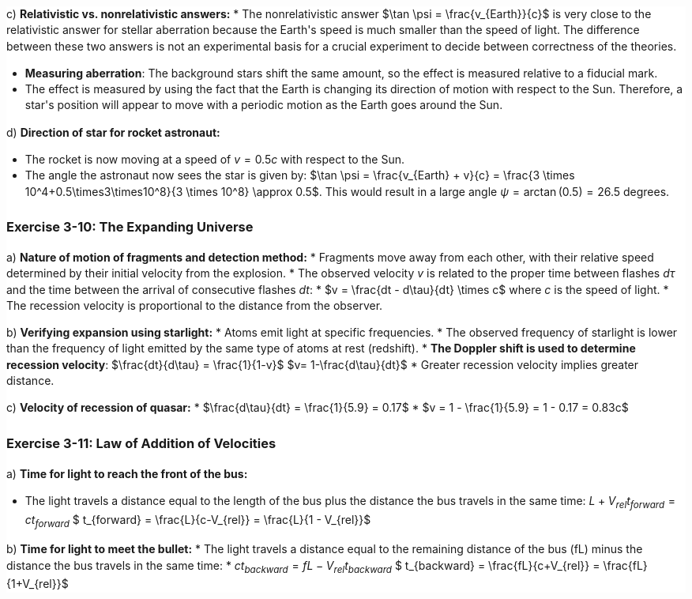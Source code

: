 c)  **Relativistic vs. nonrelativistic answers:**
    *   The nonrelativistic answer $\tan \psi = \frac{v_{Earth}}{c}$ is very close to the relativistic answer for stellar aberration because the Earth's speed is much smaller than the speed of light. The difference between these two answers is not an experimental basis for a crucial experiment to decide between correctness of the theories.
 *   **Measuring aberration**: The background stars shift the same amount, so the effect is measured relative to a fiducial mark.
*   The effect is measured by using the fact that the Earth is changing its direction of motion with respect to the Sun. Therefore, a star's position will appear to move with a periodic motion as the Earth goes around the Sun.

d) **Direction of star for rocket astronaut:**
*   The rocket is now moving at a speed of $v=0.5c$ with respect to the Sun.
*   The angle the astronaut now sees the star is given by:  $\tan \psi = \frac{v_{Earth} + v}{c} = \frac{3 \times 10^4+0.5\times3\times10^8}{3 \times 10^8} \approx 0.5$.  This would result in a large angle $\psi = \arctan(0.5) = 26.5$ degrees.

### Exercise 3-10: The Expanding Universe

a)  **Nature of motion of fragments and detection method:**
    *   Fragments move away from each other, with their relative speed determined by their initial velocity from the explosion.
    *   The observed velocity $v$ is related to the proper time between flashes $d\tau$ and the time between the arrival of consecutive flashes $dt$:
        *  $v = \frac{dt - d\tau}{dt} \times c$ where $c$ is the speed of light.
    *   The recession velocity is proportional to the distance from the observer.

b)  **Verifying expansion using starlight:**
    *   Atoms emit light at specific frequencies.
    *   The observed frequency of starlight is lower than the frequency of light emitted by the same type of atoms at rest (redshift).
    *   **The Doppler shift is used to determine recession velocity**:
        $\frac{dt}{d\tau} = \frac{1}{1-v}$
        $v= 1-\frac{d\tau}{dt}$
    *   Greater recession velocity implies greater distance.

c)  **Velocity of recession of quasar:**
     * $\frac{d\tau}{dt} = \frac{1}{5.9} = 0.17$
     * $v = 1 - \frac{1}{5.9} = 1 - 0.17 = 0.83c$

### Exercise 3-11: Law of Addition of Velocities

a)  **Time for light to reach the front of the bus:**

*   The light travels a distance equal to the length of the bus plus the distance the bus travels in the same time:
 $L + V_{rel}t_{forward} =  ct_{forward}$
  $ t_{forward} = \frac{L}{c-V_{rel}} = \frac{L}{1 - V_{rel}}$
    

b)  **Time for light to meet the bullet:**
    *   The light travels a distance equal to the remaining distance of the bus (fL) minus the distance the bus travels in the same time:
    *    $ct_{backward} = fL - V_{rel}t_{backward}$
        $ t_{backward} = \frac{fL}{c+V_{rel}} = \frac{fL}{1+V_{rel}}$
    